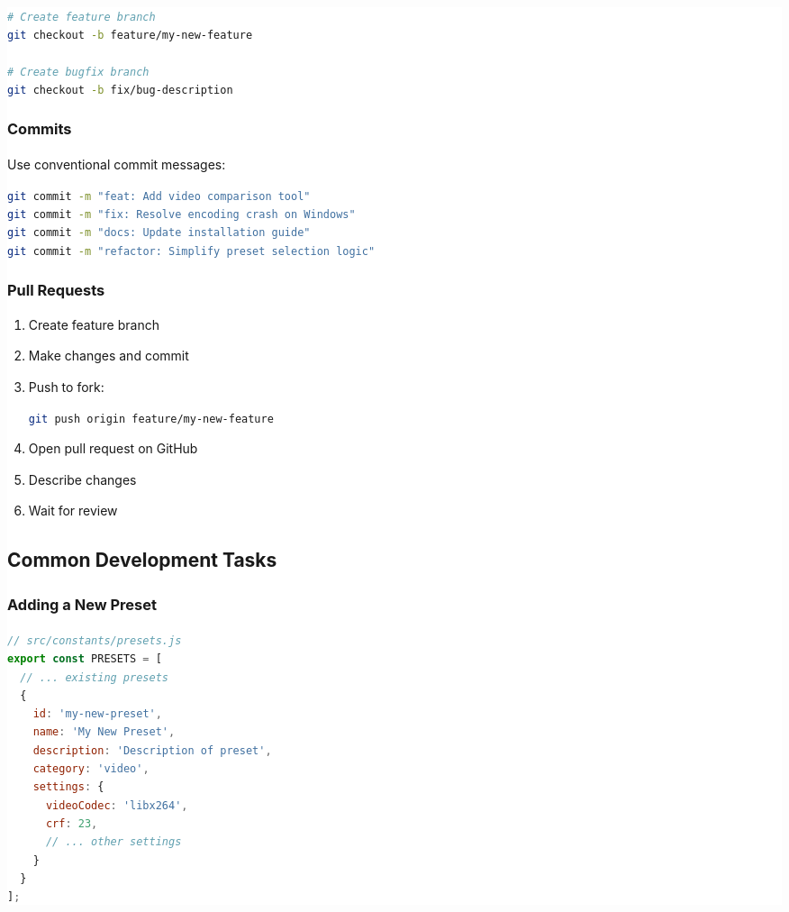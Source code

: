 ```bash
# Create feature branch
git checkout -b feature/my-new-feature

# Create bugfix branch
git checkout -b fix/bug-description
```

### Commits

Use conventional commit messages:

```bash
git commit -m "feat: Add video comparison tool"
git commit -m "fix: Resolve encoding crash on Windows"
git commit -m "docs: Update installation guide"
git commit -m "refactor: Simplify preset selection logic"
```

### Pull Requests

1. Create feature branch
2. Make changes and commit
3.  Push to fork:

    ```bash
    git push origin feature/my-new-feature
    ```
4. Open pull request on GitHub
5. Describe changes
6. Wait for review

## Common Development Tasks

### Adding a New Preset

```javascript
// src/constants/presets.js
export const PRESETS = [
  // ... existing presets
  {
    id: 'my-new-preset',
    name: 'My New Preset',
    description: 'Description of preset',
    category: 'video',
    settings: {
      videoCodec: 'libx264',
      crf: 23,
      // ... other settings
    }
  }
];
```
